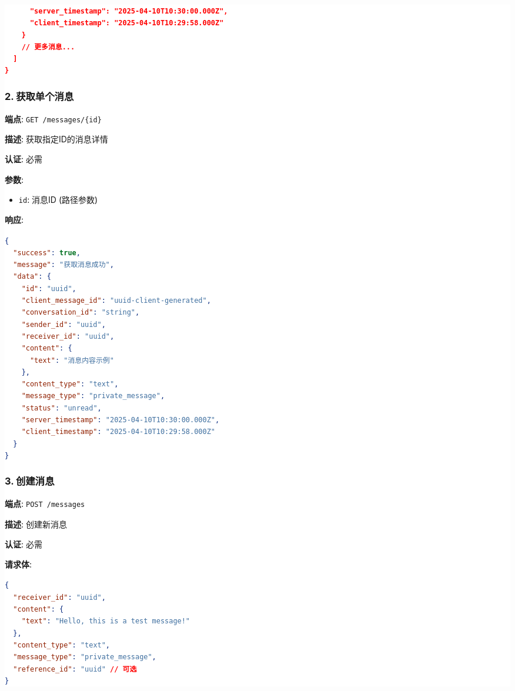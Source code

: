 ```json
      "server_timestamp": "2025-04-10T10:30:00.000Z",
      "client_timestamp": "2025-04-10T10:29:58.000Z"
    }
    // 更多消息...
  ]
}
```

### 2. 获取单个消息

**端点**: `GET /messages/{id}`

**描述**: 获取指定ID的消息详情

**认证**: 必需

**参数**:
- `id`: 消息ID (路径参数)

**响应**:
```json
{
  "success": true,
  "message": "获取消息成功",
  "data": {
    "id": "uuid",
    "client_message_id": "uuid-client-generated",
    "conversation_id": "string",
    "sender_id": "uuid",
    "receiver_id": "uuid",
    "content": {
      "text": "消息内容示例"
    },
    "content_type": "text",
    "message_type": "private_message",
    "status": "unread",
    "server_timestamp": "2025-04-10T10:30:00.000Z",
    "client_timestamp": "2025-04-10T10:29:58.000Z"
  }
}
```

### 3. 创建消息

**端点**: `POST /messages`

**描述**: 创建新消息

**认证**: 必需

**请求体**:
```json
{
  "receiver_id": "uuid",
  "content": {
    "text": "Hello, this is a test message!"
  },
  "content_type": "text",
  "message_type": "private_message",
  "reference_id": "uuid" // 可选
}
```
